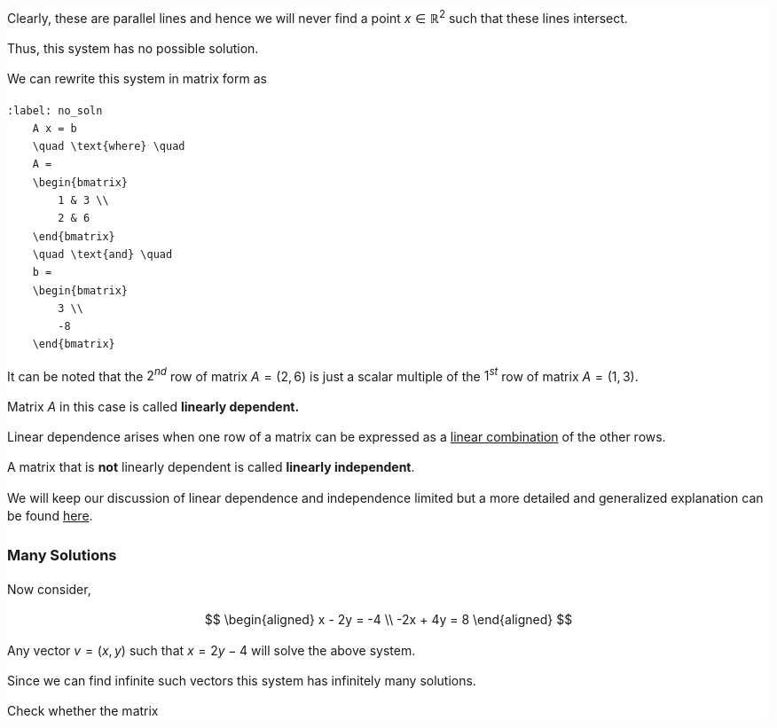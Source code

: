 
Clearly, these are parallel lines and hence we will never find a point $x \in \mathbb{R}^2$
such that these lines intersect.

Thus, this system has no possible solution.

We can rewrite this system in matrix form as

```{math}
:label: no_soln
    A x = b
    \quad \text{where} \quad
    A =
    \begin{bmatrix}
        1 & 3 \\
        2 & 6 
    \end{bmatrix}
    \quad \text{and} \quad
    b =
    \begin{bmatrix}
        3 \\
        -8
    \end{bmatrix}
```

It can be noted that the $2^{nd}$ row of matrix $A = (2, 6)$ is just a scalar multiple of the $1^{st}$ row of matrix $A = (1, 3)$.

Matrix $A$ in this case is called **linearly dependent.**

Linear dependence arises when one row of a matrix can be expressed as a [linear combination](https://en.wikipedia.org/wiki/Linear_combination)
of the other rows.

A matrix that is **not** linearly dependent is called **linearly independent**.

We will keep our discussion of linear dependence and independence limited but a more detailed and generalized
explanation can be found [here](https://python.quantecon.org/linear_algebra.html#linear-independence).

### Many Solutions

Now consider,

$$
\begin{aligned}
    x - 2y = -4 \\
    -2x + 4y = 8
\end{aligned}
$$

Any vector $v = (x,y)$ such that $x = 2y - 4$ will solve the above system.

Since we can find infinite such vectors this system has infinitely many solutions.

Check whether the matrix
